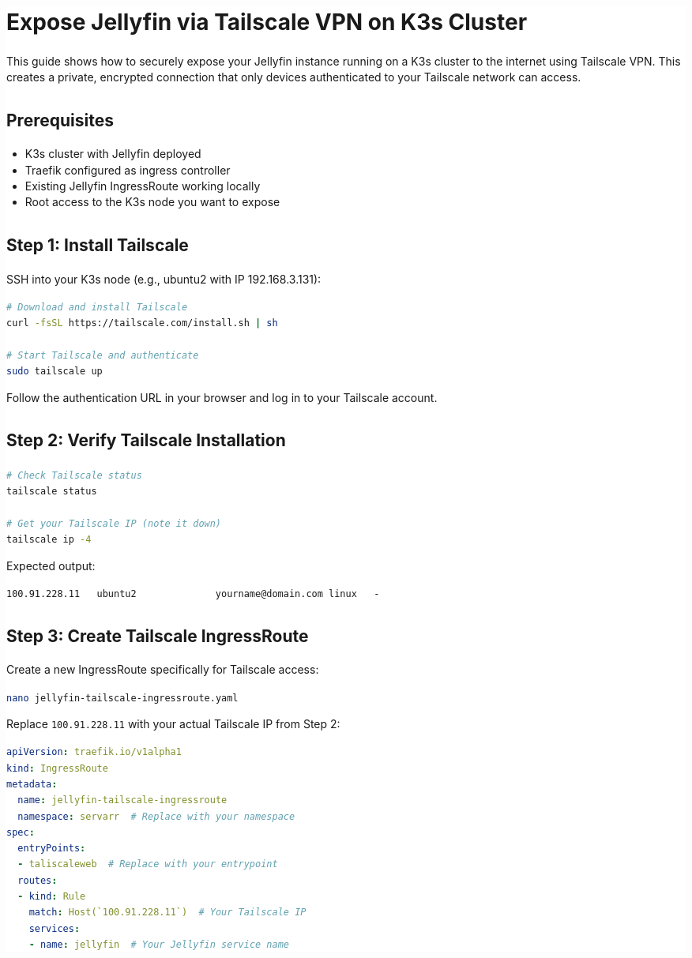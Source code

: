 # Expose Jellyfin via Tailscale VPN on K3s Cluster

This guide shows how to securely expose your Jellyfin instance running on a K3s cluster to the internet using Tailscale VPN. This creates a private, encrypted connection that only devices authenticated to your Tailscale network can access.

## Prerequisites

- K3s cluster with Jellyfin deployed
- Traefik configured as ingress controller
- Existing Jellyfin IngressRoute working locally
- Root access to the K3s node you want to expose

## Step 1: Install Tailscale

SSH into your K3s node (e.g., ubuntu2 with IP 192.168.3.131):

```bash
# Download and install Tailscale
curl -fsSL https://tailscale.com/install.sh | sh

# Start Tailscale and authenticate
sudo tailscale up
```

Follow the authentication URL in your browser and log in to your Tailscale account.

## Step 2: Verify Tailscale Installation

```bash
# Check Tailscale status
tailscale status

# Get your Tailscale IP (note it down)
tailscale ip -4
```

Expected output:
```
100.91.228.11   ubuntu2              yourname@domain.com linux   -
```

## Step 3: Create Tailscale IngressRoute

Create a new IngressRoute specifically for Tailscale access:

```bash
nano jellyfin-tailscale-ingressroute.yaml
```

Replace `100.91.228.11` with your actual Tailscale IP from Step 2:

```yaml
apiVersion: traefik.io/v1alpha1
kind: IngressRoute
metadata:
  name: jellyfin-tailscale-ingressroute
  namespace: servarr  # Replace with your namespace
spec:
  entryPoints:
  - taliscaleweb  # Replace with your entrypoint
  routes:
  - kind: Rule
    match: Host(`100.91.228.11`)  # Your Tailscale IP
    services:
    - name: jellyfin  # Your Jellyfin service name
```